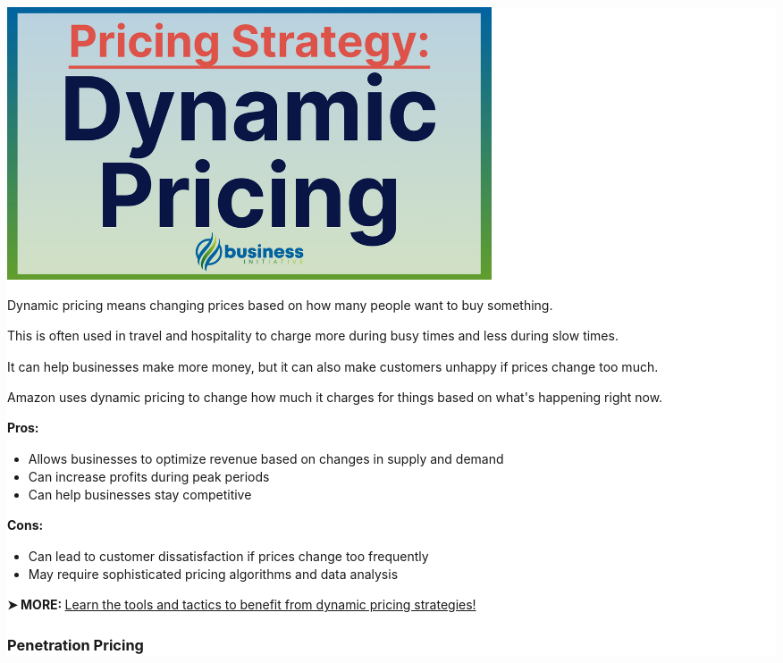 <img alt="dynamic pricing" src="/images/content/pricing-strategy/dynamic-pricing.png" title="Dynamic Pricing" style="width: 63%; height: 63%">
</center>

Dynamic pricing means changing prices based on how many people want to buy something.

This is often used in travel and hospitality to charge more during busy times and less during slow times.

It can help businesses make more money, but it can also make customers unhappy if prices change too much.

Amazon uses dynamic pricing to change how much it charges for things based on what's happening right now.

**Pros:**

-   Allows businesses to optimize revenue based on changes in supply and demand
-   Can increase profits during peak periods
-   Can help businesses stay competitive

**Cons:**

-   Can lead to customer dissatisfaction if prices change too frequently
-   May require sophisticated pricing algorithms and data analysis

<p>
<b>➤ MORE: </b> <a href="/pricing-strategy/dynamic-pricing/" target="_blank">Learn the tools and tactics to benefit from dynamic pricing strategies!</a>
</p>

### Penetration Pricing
